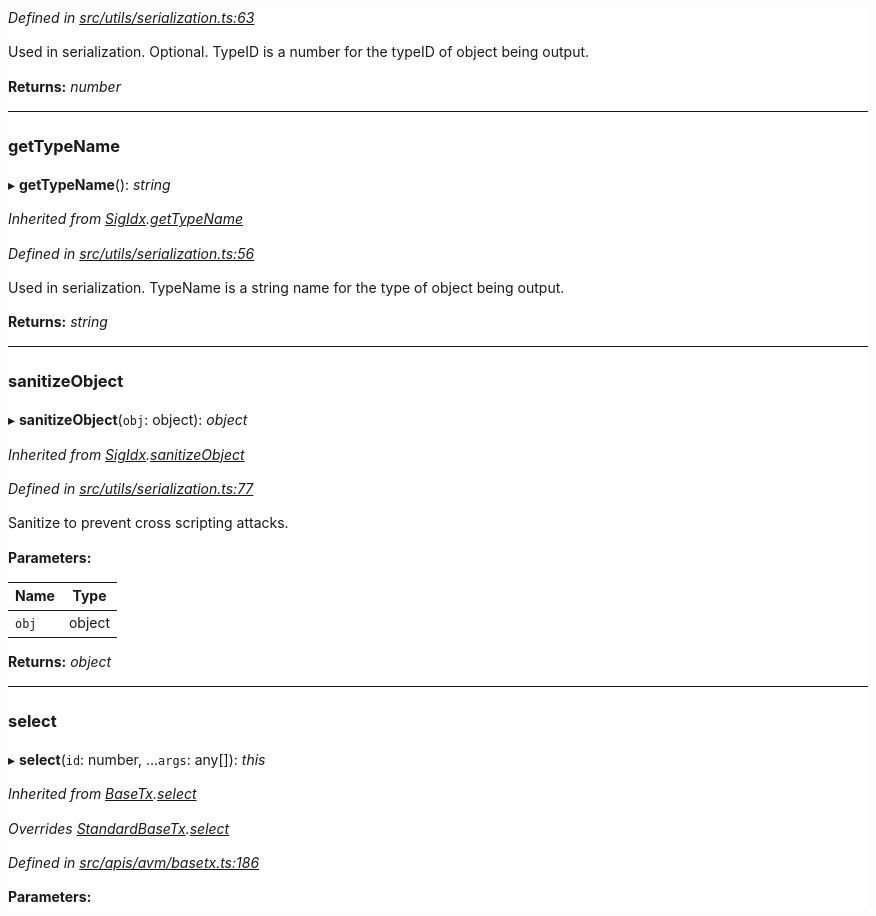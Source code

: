 *Defined in [src/utils/serialization.ts:63](https://github.com/chain4travel/caminojs/blob/8077d740/src/utils/serialization.ts#L63)*

Used in serialization. Optional. TypeID is a number for the typeID of object being output.

**Returns:** *number*

___

###  getTypeName

▸ **getTypeName**(): *string*

*Inherited from [SigIdx](common_signature.sigidx.md).[getTypeName](common_signature.sigidx.md#gettypename)*

*Defined in [src/utils/serialization.ts:56](https://github.com/chain4travel/caminojs/blob/8077d740/src/utils/serialization.ts#L56)*

Used in serialization. TypeName is a string name for the type of object being output.

**Returns:** *string*

___

###  sanitizeObject

▸ **sanitizeObject**(`obj`: object): *object*

*Inherited from [SigIdx](common_signature.sigidx.md).[sanitizeObject](common_signature.sigidx.md#sanitizeobject)*

*Defined in [src/utils/serialization.ts:77](https://github.com/chain4travel/caminojs/blob/8077d740/src/utils/serialization.ts#L77)*

Sanitize to prevent cross scripting attacks.

**Parameters:**

Name | Type |
------ | ------ |
`obj` | object |

**Returns:** *object*

___

###  select

▸ **select**(`id`: number, ...`args`: any[]): *this*

*Inherited from [BaseTx](api_avm_basetx.basetx.md).[select](api_avm_basetx.basetx.md#select)*

*Overrides [StandardBaseTx](common_transactions.standardbasetx.md).[select](common_transactions.standardbasetx.md#abstract-select)*

*Defined in [src/apis/avm/basetx.ts:186](https://github.com/chain4travel/caminojs/blob/8077d740/src/apis/avm/basetx.ts#L186)*

**Parameters:**
